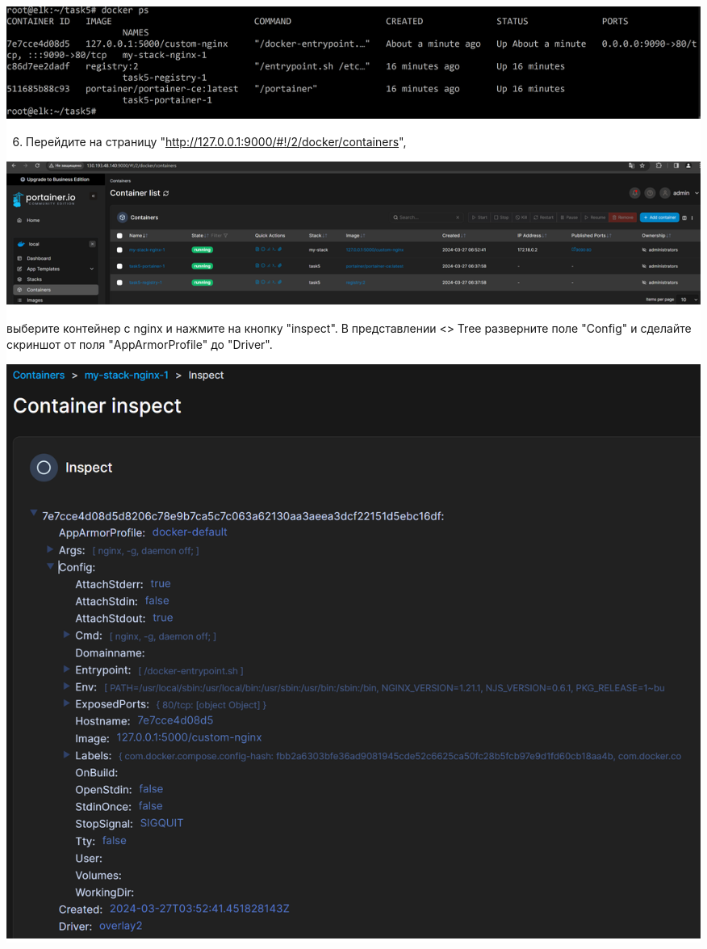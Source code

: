 ![alt text](image-48.png)

6. Перейдите на страницу "http://127.0.0.1:9000/#!/2/docker/containers",

![alt text](image-49.png)

 выберите контейнер с nginx и нажмите на кнопку "inspect". В представлении <> Tree разверните поле "Config" и сделайте скриншот от поля "AppArmorProfile" до "Driver".

![alt text](image-50.png)
